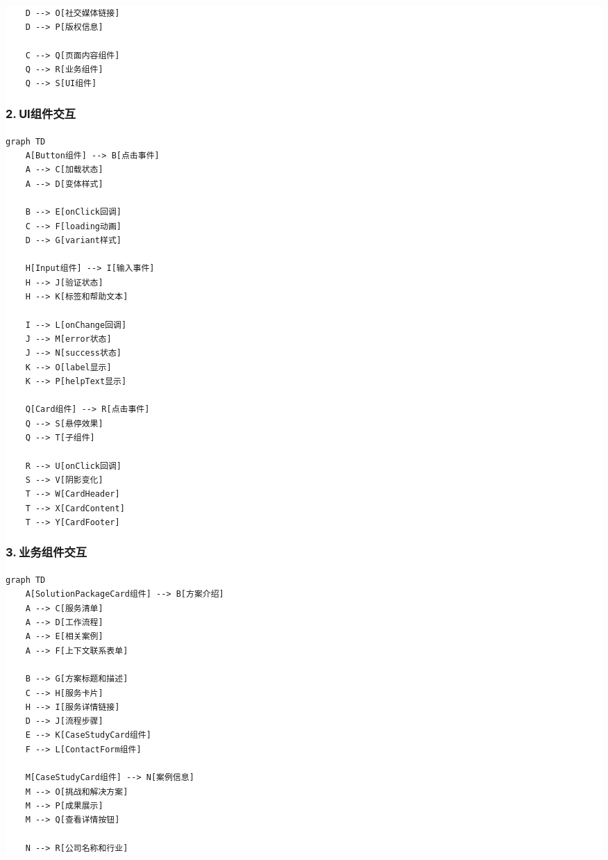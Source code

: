 ```mermaid
    D --> O[社交媒体链接]
    D --> P[版权信息]
    
    C --> Q[页面内容组件]
    Q --> R[业务组件]
    Q --> S[UI组件]
```

### 2. UI组件交互

```mermaid
graph TD
    A[Button组件] --> B[点击事件]
    A --> C[加载状态]
    A --> D[变体样式]
    
    B --> E[onClick回调]
    C --> F[loading动画]
    D --> G[variant样式]
    
    H[Input组件] --> I[输入事件]
    H --> J[验证状态]
    H --> K[标签和帮助文本]
    
    I --> L[onChange回调]
    J --> M[error状态]
    J --> N[success状态]
    K --> O[label显示]
    K --> P[helpText显示]
    
    Q[Card组件] --> R[点击事件]
    Q --> S[悬停效果]
    Q --> T[子组件]
    
    R --> U[onClick回调]
    S --> V[阴影变化]
    T --> W[CardHeader]
    T --> X[CardContent]
    T --> Y[CardFooter]
```

### 3. 业务组件交互

```mermaid
graph TD
    A[SolutionPackageCard组件] --> B[方案介绍]
    A --> C[服务清单]
    A --> D[工作流程]
    A --> E[相关案例]
    A --> F[上下文联系表单]
    
    B --> G[方案标题和描述]
    C --> H[服务卡片]
    H --> I[服务详情链接]
    D --> J[流程步骤]
    E --> K[CaseStudyCard组件]
    F --> L[ContactForm组件]
    
    M[CaseStudyCard组件] --> N[案例信息]
    M --> O[挑战和解决方案]
    M --> P[成果展示]
    M --> Q[查看详情按钮]
    
    N --> R[公司名称和行业]
```